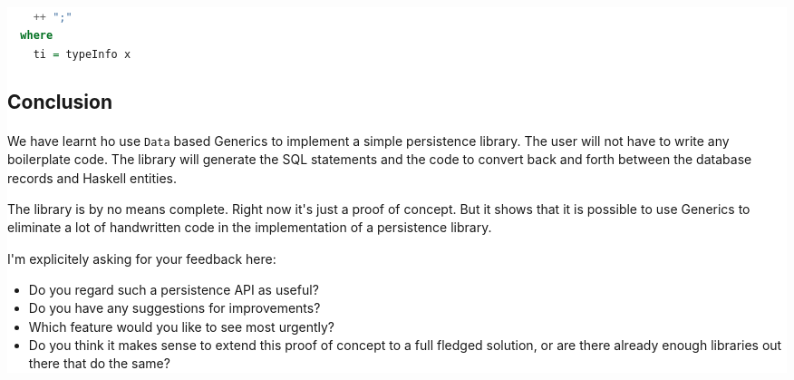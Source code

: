 ```haskell
    ++ ";"
  where
    ti = typeInfo x
```  

## Conclusion

We have learnt ho use `Data` based Generics to implement a simple persistence library. The user will not have to write any boilerplate code. The library will generate the SQL statements and the code to convert back and forth between the database records and Haskell entities. 

The library is by no means complete. Right now it's just a proof of concept. 
But it shows that it is possible to use Generics to eliminate a lot of handwritten code in the implementation of a persistence library.

I'm explicitely asking for your feedback here:

- Do you regard such a persistence API as useful?
- Do you have any suggestions for improvements?
- Which feature would you like to see most urgently?
- Do you think it makes sense to extend this proof of concept to a full fledged solution, 
  or are there already enough libraries out there that do the same?
